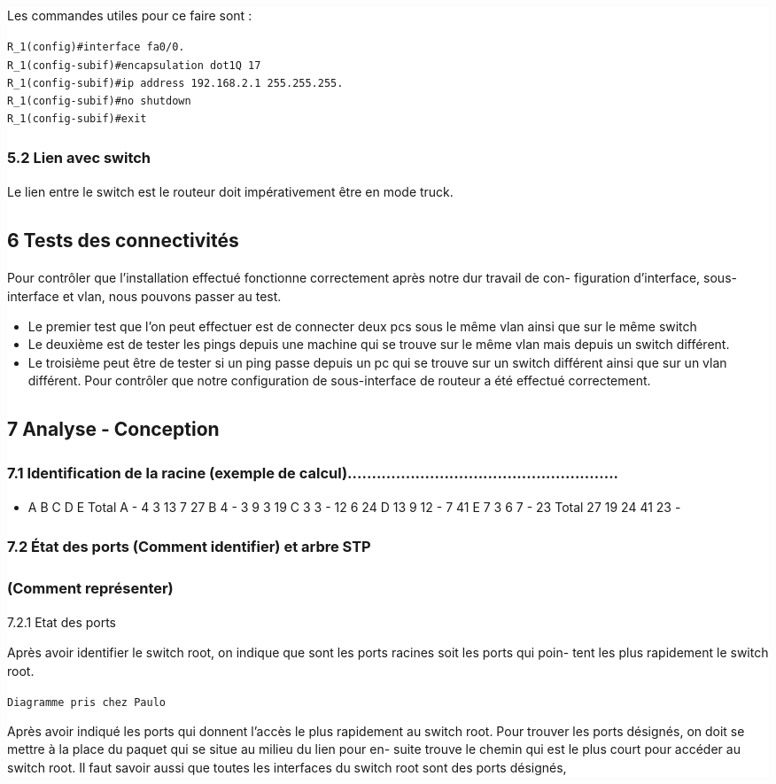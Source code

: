 Les commandes utiles pour ce faire sont :

```
R_1(config)#interface fa0/0.
R_1(config-subif)#encapsulation dot1Q 17
R_1(config-subif)#ip address 192.168.2.1 255.255.255.
R_1(config-subif)#no shutdown
R_1(config-subif)#exit
```
### 5.2 Lien avec switch

Le lien entre le switch est le routeur doit impérativement être en mode truck.

## 6 Tests des connectivités

Pour contrôler que l’installation effectué fonctionne correctement après notre dur travail de con-
figuration d’interface, sous-interface et vlan, nous pouvons passer au test.


- Le premier test que l’on peut effectuer est de connecter deux pcs sous le même vlan
    ainsi que sur le même switch
- Le deuxième est de tester les pings depuis une machine qui se trouve sur le même vlan
    mais depuis un switch différent.
- Le troisième peut être de tester si un ping passe depuis un pc qui se trouve sur un
    switch différent ainsi que sur un vlan différent. Pour contrôler que notre configuration de
    sous-interface de routeur a été effectué correctement.

## 7 Analyse - Conception

### 7.1 Identification de la racine (exemple de calcul)........................................................

- A B C D E Total
A - 4 3 13 7 27
B 4 - 3 9 3 19
C 3 3 - 12 6 24
D 13 9 12 - 7 41
E 7 3 6 7 - 23
Total 27 19 24 41 23 -

### 7.2 État des ports (Comment identifier) et arbre STP

### (Comment représenter)

7.2.1 Etat des ports

Après avoir identifier le switch root, on indique que sont les ports racines soit les ports qui poin-
tent les plus rapidement le switch root.


```
Diagramme pris chez Paulo
```
Après avoir indiqué les ports qui donnent l’accès le plus rapidement au switch root. Pour trouver
les ports désignés, on doit se mettre à la place du paquet qui se situe au milieu du lien pour en-
suite trouve le chemin qui est le plus court pour accéder au switch root. Il faut savoir aussi que
toutes les interfaces du switch root sont des ports désignés,

